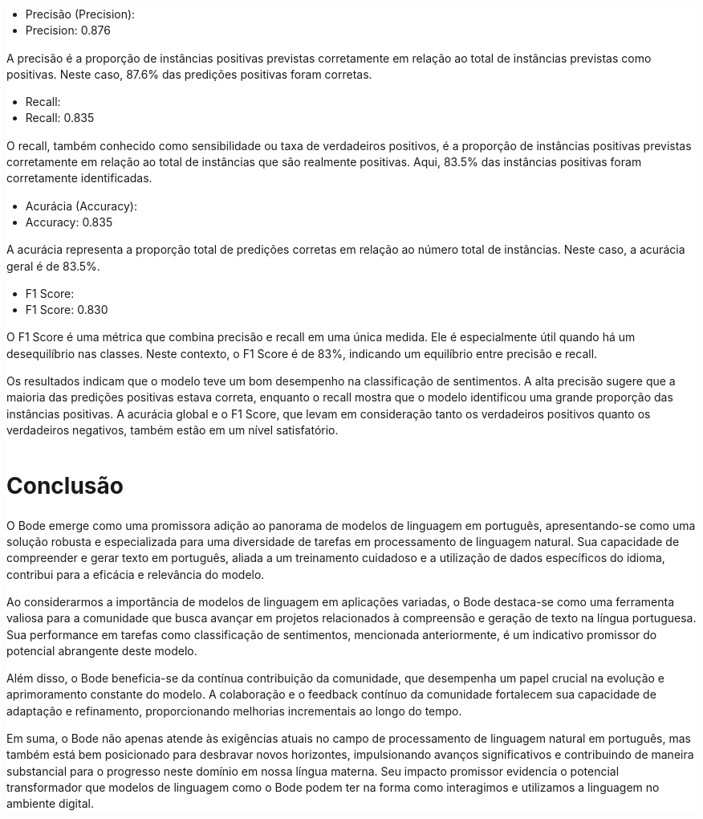   * Precisão (Precision):
  * Precision: 0.876



A precisão é a proporção de instâncias positivas previstas corretamente em relação ao total de instâncias previstas como positivas. Neste caso, 87.6% das predições positivas foram corretas.

  * Recall:
  * Recall: 0.835



O recall, também conhecido como sensibilidade ou taxa de verdadeiros positivos, é a proporção de instâncias positivas previstas corretamente em relação ao total de instâncias que são realmente positivas. Aqui, 83.5% das instâncias positivas foram corretamente identificadas.

  * Acurácia (Accuracy):
  * Accuracy: 0.835



A acurácia representa a proporção total de predições corretas em relação ao número total de instâncias. Neste caso, a acurácia geral é de 83.5%.

  * F1 Score:
  * F1 Score: 0.830



O F1 Score é uma métrica que combina precisão e recall em uma única medida. Ele é especialmente útil quando há um desequilíbrio nas classes. Neste contexto, o F1 Score é de 83%, indicando um equilíbrio entre precisão e recall.

Os resultados indicam que o modelo teve um bom desempenho na classificação de sentimentos. A alta precisão sugere que a maioria das predições positivas estava correta, enquanto o recall mostra que o modelo identificou uma grande proporção das instâncias positivas. A acurácia global e o F1 Score, que levam em consideração tanto os verdadeiros positivos quanto os verdadeiros negativos, também estão em um nível satisfatório.

# **Conclusão**

O Bode emerge como uma promissora adição ao panorama de modelos de linguagem em português, apresentando-se como uma solução robusta e especializada para uma diversidade de tarefas em processamento de linguagem natural. Sua capacidade de compreender e gerar texto em português, aliada a um treinamento cuidadoso e a utilização de dados específicos do idioma, contribui para a eficácia e relevância do modelo.

Ao considerarmos a importância de modelos de linguagem em aplicações variadas, o Bode destaca-se como uma ferramenta valiosa para a comunidade que busca avançar em projetos relacionados à compreensão e geração de texto na língua portuguesa. Sua performance em tarefas como classificação de sentimentos, mencionada anteriormente, é um indicativo promissor do potencial abrangente deste modelo.

Além disso, o Bode beneficia-se da contínua contribuição da comunidade, que desempenha um papel crucial na evolução e aprimoramento constante do modelo. A colaboração e o feedback contínuo da comunidade fortalecem sua capacidade de adaptação e refinamento, proporcionando melhorias incrementais ao longo do tempo.

Em suma, o Bode não apenas atende às exigências atuais no campo de processamento de linguagem natural em português, mas também está bem posicionado para desbravar novos horizontes, impulsionando avanços significativos e contribuindo de maneira substancial para o progresso neste domínio em nossa língua materna. Seu impacto promissor evidencia o potencial transformador que modelos de linguagem como o Bode podem ter na forma como interagimos e utilizamos a linguagem no ambiente digital.
